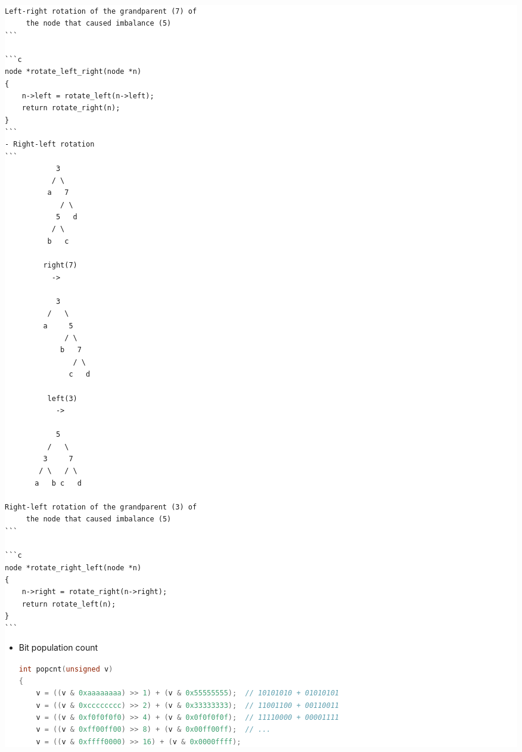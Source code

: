     Left-right rotation of the grandparent (7) of
         the node that caused imbalance (5)
    ```

    ```c
    node *rotate_left_right(node *n)
    {
        n->left = rotate_left(n->left);
        return rotate_right(n);
    }
    ```
    - Right-left rotation
    ```
                3
               / \
              a   7
                 / \
                5   d
               / \
              b   c

             right(7)
               ->

                3
              /   \
             a     5
                  / \
                 b   7
                    / \
                   c   d

              left(3)
                ->

                5
              /   \
             3     7
            / \   / \
           a   b c   d

    Right-left rotation of the grandparent (3) of
         the node that caused imbalance (5)
    ```

    ```c
    node *rotate_right_left(node *n)
    {
        n->right = rotate_right(n->right);
        return rotate_left(n);
    }
    ```
- Bit population count

    ```c++
    int popcnt(unsigned v)
    {
        v = ((v & 0xaaaaaaaa) >> 1) + (v & 0x55555555);  // 10101010 + 01010101
        v = ((v & 0xcccccccc) >> 2) + (v & 0x33333333);  // 11001100 + 00110011
        v = ((v & 0xf0f0f0f0) >> 4) + (v & 0x0f0f0f0f);  // 11110000 + 00001111
        v = ((v & 0xff00ff00) >> 8) + (v & 0x00ff00ff);  // ...
        v = ((v & 0xffff0000) >> 16) + (v & 0x0000ffff);
